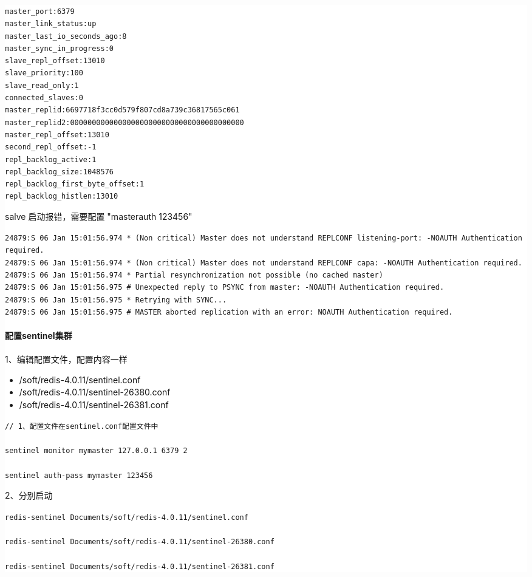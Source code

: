 ```
master_port:6379
master_link_status:up
master_last_io_seconds_ago:8
master_sync_in_progress:0
slave_repl_offset:13010
slave_priority:100
slave_read_only:1
connected_slaves:0
master_replid:6697718f3cc0d579f807cd8a739c36817565c061
master_replid2:0000000000000000000000000000000000000000
master_repl_offset:13010
second_repl_offset:-1
repl_backlog_active:1
repl_backlog_size:1048576
repl_backlog_first_byte_offset:1
repl_backlog_histlen:13010
```


salve 启动报错，需要配置 "masterauth 123456"

```
24879:S 06 Jan 15:01:56.974 * (Non critical) Master does not understand REPLCONF listening-port: -NOAUTH Authentication required.
24879:S 06 Jan 15:01:56.974 * (Non critical) Master does not understand REPLCONF capa: -NOAUTH Authentication required.
24879:S 06 Jan 15:01:56.974 * Partial resynchronization not possible (no cached master)
24879:S 06 Jan 15:01:56.975 # Unexpected reply to PSYNC from master: -NOAUTH Authentication required.
24879:S 06 Jan 15:01:56.975 * Retrying with SYNC...
24879:S 06 Jan 15:01:56.975 # MASTER aborted replication with an error: NOAUTH Authentication required.
```

#### 配置sentinel集群

1、编辑配置文件，配置内容一样

- /soft/redis-4.0.11/sentinel.conf
- /soft/redis-4.0.11/sentinel-26380.conf
- /soft/redis-4.0.11/sentinel-26381.conf

```
// 1、配置文件在sentinel.conf配置文件中

sentinel monitor mymaster 127.0.0.1 6379 2

sentinel auth-pass mymaster 123456
```

2、分别启动

```
redis-sentinel Documents/soft/redis-4.0.11/sentinel.conf

redis-sentinel Documents/soft/redis-4.0.11/sentinel-26380.conf

redis-sentinel Documents/soft/redis-4.0.11/sentinel-26381.conf
```
